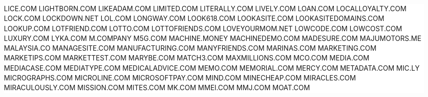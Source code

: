 LICE.COM
LIGHTBORN.COM
LIKEADAM.COM
LIMITED.COM
LITERALLY.COM
LIVELY.COM
LOAN.COM
LOCALLOYALTY.COM
LOCK.COM
LOCKDOWN.NET
LOL.COM
LONGWAY.COM
LOOK618.COM
LOOKASITE.COM
LOOKASITEDOMAINS.COM
LOOKUP.COM
LOTFRIEND.COM
LOTTO.COM
LOTTOFRIENDS.COM
LOVEYOURMOM.NET
LOWCODE.COM
LOWCOST.COM
LUXURY.COM
LYKA.COM
M.COMPANY
M5G.COM
MACHINE.MONEY
MACHINEDEMO.COM
MADESURE.COM
MAJUMOTORS.ME
MALAYSIA.CO
MANAGESITE.COM
MANUFACTURING.COM
MANYFRIENDS.COM
MARINAS.COM
MARKETING.COM
MARKETIPS.COM
MARKETTEST.COM
MARYBE.COM
MATCH3.COM
MAXMILLIONS.COM
MCO.COM
MEDIA.COM
MEDIACASE.COM
MEDIATYPE.COM
MEDICALADVICE.COM
MEMO.COM
MEMORIAL.COM
MERCY.COM
METADATA.COM
MIC.LY
MICROGRAPHS.COM
MICROLINE.COM
MICROSOFTPAY.COM
MIND.COM
MINECHEAP.COM
MIRACLES.COM
MIRACULOUSLY.COM
MISSION.COM
MITES.COM
MK.COM
MMEI.COM
MMJ.COM
MOAT.COM
